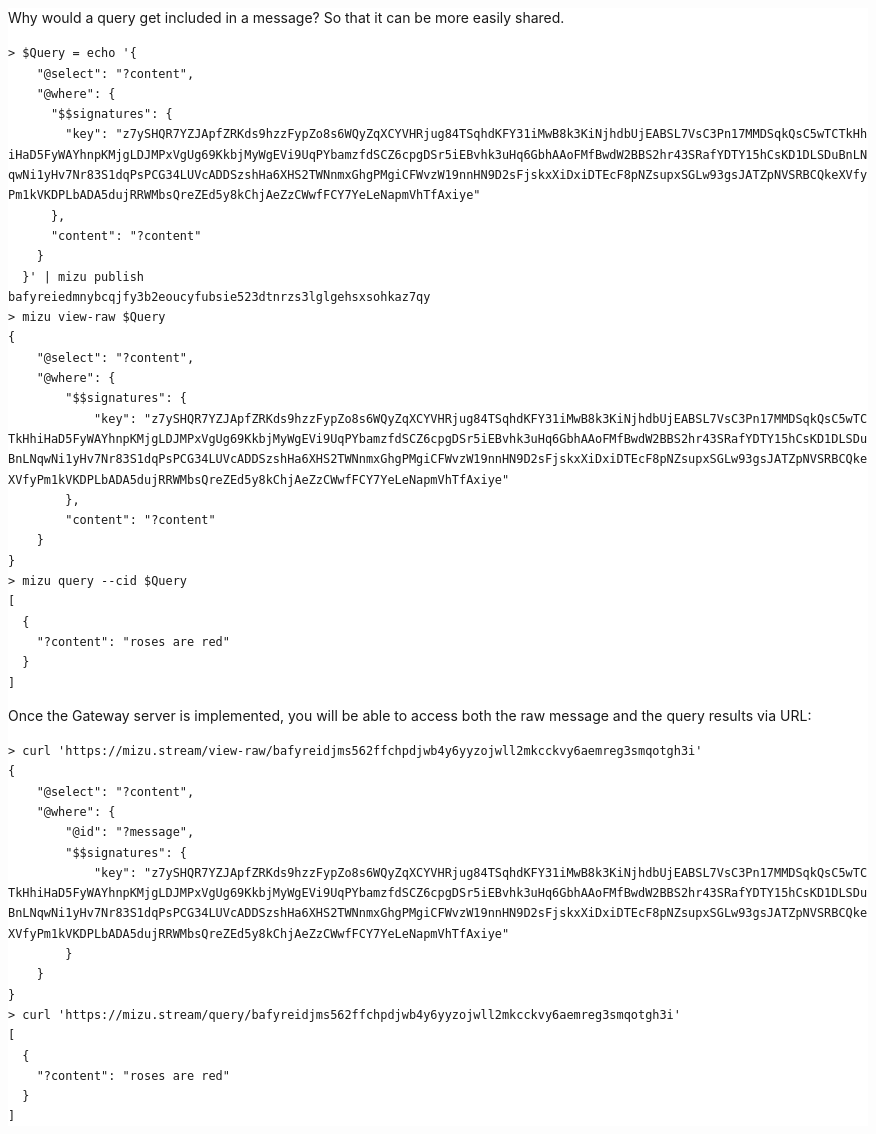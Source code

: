 Why would a query get included in a message? So that it can be more easily shared.

```
> $Query = echo '{
    "@select": "?content", 
    "@where": { 
      "$$signatures": { 
        "key": "z7ySHQR7YZJApfZRKds9hzzFypZo8s6WQyZqXCYVHRjug84TSqhdKFY31iMwB8k3KiNjhdbUjEABSL7VsC3Pn17MMDSqkQsC5wTCTkHhiHaD5FyWAYhnpKMjgLDJMPxVgUg69KkbjMyWgEVi9UqPYbamzfdSCZ6cpgDSr5iEBvhk3uHq6GbhAAoFMfBwdW2BBS2hr43SRafYDTY15hCsKD1DLSDuBnLNqwNi1yHv7Nr83S1dqPsPCG34LUVcADDSzshHa6XHS2TWNnmxGhgPMgiCFWvzW19nnHN9D2sFjskxXiDxiDTEcF8pNZsupxSGLw93gsJATZpNVSRBCQkeXVfyPm1kVKDPLbADA5dujRRWMbsQreZEd5y8kChjAeZzCWwfFCY7YeLeNapmVhTfAxiye"
      },
	  "content": "?content"
    } 
  }' | mizu publish
bafyreiedmnybcqjfy3b2eoucyfubsie523dtnrzs3lglgehsxsohkaz7qy
> mizu view-raw $Query
{
	"@select": "?content",
	"@where": { 
		"$$signatures": {
			"key": "z7ySHQR7YZJApfZRKds9hzzFypZo8s6WQyZqXCYVHRjug84TSqhdKFY31iMwB8k3KiNjhdbUjEABSL7VsC3Pn17MMDSqkQsC5wTCTkHhiHaD5FyWAYhnpKMjgLDJMPxVgUg69KkbjMyWgEVi9UqPYbamzfdSCZ6cpgDSr5iEBvhk3uHq6GbhAAoFMfBwdW2BBS2hr43SRafYDTY15hCsKD1DLSDuBnLNqwNi1yHv7Nr83S1dqPsPCG34LUVcADDSzshHa6XHS2TWNnmxGhgPMgiCFWvzW19nnHN9D2sFjskxXiDxiDTEcF8pNZsupxSGLw93gsJATZpNVSRBCQkeXVfyPm1kVKDPLbADA5dujRRWMbsQreZEd5y8kChjAeZzCWwfFCY7YeLeNapmVhTfAxiye"
		},
		"content": "?content"
	}
}
> mizu query --cid $Query
[
  {
    "?content": "roses are red"
  }
]
```

<div class="notyet">

Once the Gateway server is implemented, you will be able to access both the raw message and the query results via URL:

```
> curl 'https://mizu.stream/view-raw/bafyreidjms562ffchpdjwb4y6yyzojwll2mkcckvy6aemreg3smqotgh3i'
{
	"@select": "?content",
	"@where": { 
		"@id": "?message", 
		"$$signatures": {
			"key": "z7ySHQR7YZJApfZRKds9hzzFypZo8s6WQyZqXCYVHRjug84TSqhdKFY31iMwB8k3KiNjhdbUjEABSL7VsC3Pn17MMDSqkQsC5wTCTkHhiHaD5FyWAYhnpKMjgLDJMPxVgUg69KkbjMyWgEVi9UqPYbamzfdSCZ6cpgDSr5iEBvhk3uHq6GbhAAoFMfBwdW2BBS2hr43SRafYDTY15hCsKD1DLSDuBnLNqwNi1yHv7Nr83S1dqPsPCG34LUVcADDSzshHa6XHS2TWNnmxGhgPMgiCFWvzW19nnHN9D2sFjskxXiDxiDTEcF8pNZsupxSGLw93gsJATZpNVSRBCQkeXVfyPm1kVKDPLbADA5dujRRWMbsQreZEd5y8kChjAeZzCWwfFCY7YeLeNapmVhTfAxiye"
		}
	}
}
> curl 'https://mizu.stream/query/bafyreidjms562ffchpdjwb4y6yyzojwll2mkcckvy6aemreg3smqotgh3i'
[
  {
    "?content": "roses are red"
  }
]
```
